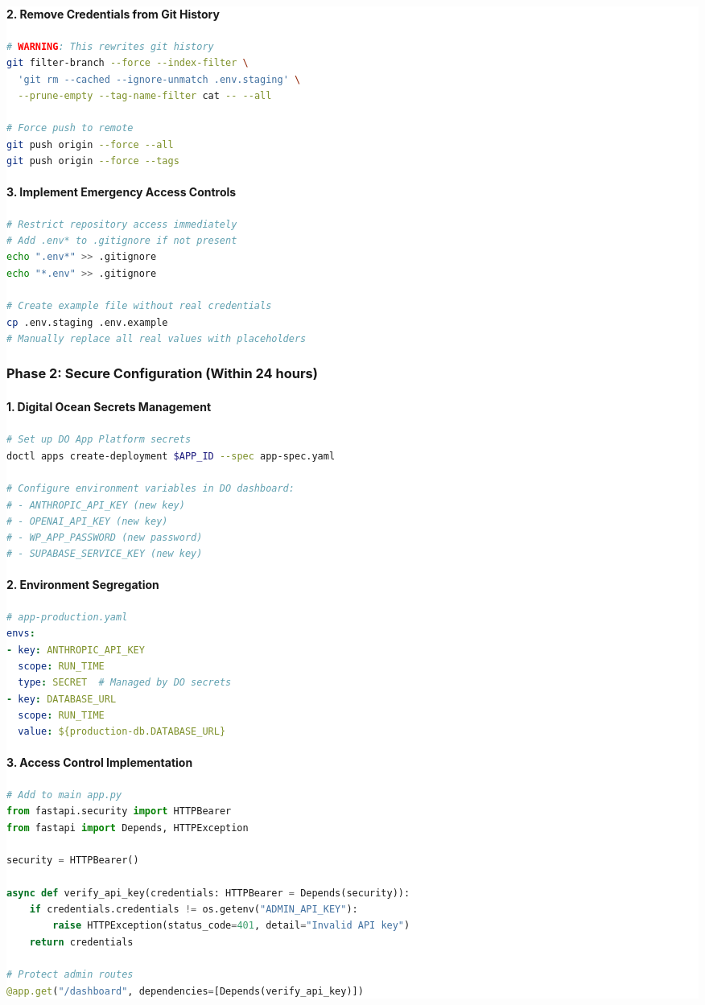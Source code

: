 #### 2. Remove Credentials from Git History
```bash
# WARNING: This rewrites git history
git filter-branch --force --index-filter \
  'git rm --cached --ignore-unmatch .env.staging' \
  --prune-empty --tag-name-filter cat -- --all

# Force push to remote
git push origin --force --all
git push origin --force --tags
```

#### 3. Implement Emergency Access Controls
```bash
# Restrict repository access immediately
# Add .env* to .gitignore if not present
echo ".env*" >> .gitignore
echo "*.env" >> .gitignore

# Create example file without real credentials
cp .env.staging .env.example
# Manually replace all real values with placeholders
```

### Phase 2: Secure Configuration (Within 24 hours)

#### 1. Digital Ocean Secrets Management
```bash
# Set up DO App Platform secrets
doctl apps create-deployment $APP_ID --spec app-spec.yaml

# Configure environment variables in DO dashboard:
# - ANTHROPIC_API_KEY (new key)
# - OPENAI_API_KEY (new key)  
# - WP_APP_PASSWORD (new password)
# - SUPABASE_SERVICE_KEY (new key)
```

#### 2. Environment Segregation
```yaml
# app-production.yaml
envs:
- key: ANTHROPIC_API_KEY
  scope: RUN_TIME
  type: SECRET  # Managed by DO secrets
- key: DATABASE_URL
  scope: RUN_TIME
  value: ${production-db.DATABASE_URL}
```

#### 3. Access Control Implementation
```python
# Add to main app.py
from fastapi.security import HTTPBearer
from fastapi import Depends, HTTPException

security = HTTPBearer()

async def verify_api_key(credentials: HTTPBearer = Depends(security)):
    if credentials.credentials != os.getenv("ADMIN_API_KEY"):
        raise HTTPException(status_code=401, detail="Invalid API key")
    return credentials

# Protect admin routes
@app.get("/dashboard", dependencies=[Depends(verify_api_key)])
```